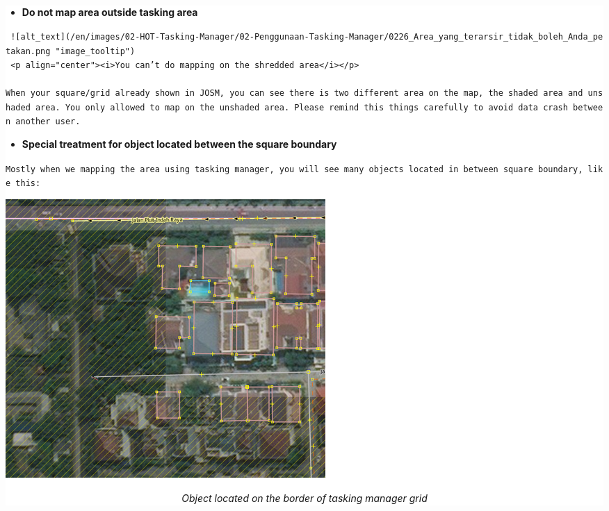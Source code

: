    *   **Do not map area outside tasking area**
  
     ![alt_text](/en/images/02-HOT-Tasking-Manager/02-Penggunaan-Tasking-Manager/0226_Area_yang_terarsir_tidak_boleh_Anda_petakan.png "image_tooltip")
     <p align="center"><i>You can’t do mapping on the shredded area</i></p>

    When your square/grid already shown in JOSM, you can see there is two different area on the map, the shaded area and unshaded area. You only allowed to map on the unshaded area. Please remind this things carefully to avoid data crash between another user. 

   *   **Special treatment for object located between the square boundary**
        
    Mostly when we mapping the area using tasking manager, you will see many objects located in between square boundary, like this:

   ![alt_text](/en/images/02-HOT-Tasking-Manager/02-Penggunaan-Tasking-Manager/0227_Objek_yang_terletak_di_perbatasan_grid_tasking_manager.png "image_tooltip")
    <p align="center"><i>Object located on the border of tasking manager grid</i></p>
